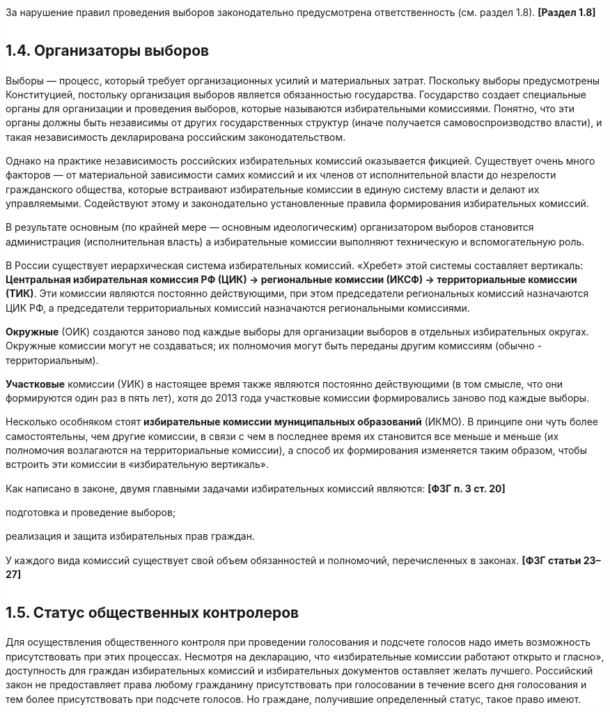 За нарушение правил проведения выборов законодательно предусмотрена ответственность (см. раздел 1.8). **\[Раздел 1.8\]**

1.4. Организаторы выборов
-------------------------

Выборы — процесс, который требует организационных усилий и материальных затрат. Поскольку выборы предусмотрены Конституцией, постольку организация выборов является обязанностью государства. Государство создает специальные органы для организации и проведения выборов, которые называются избирательными комиссиями. Понятно, что эти органы должны быть независимы от других государственных структур (иначе получается самовоспроизводство власти), и такая независимость декларирована российским законодательством.

Однако на практике независимость российских избирательных комиссий оказывается фикцией. Существует очень много факторов — от материальной зависимости самих комиссий и их членов от исполнительной власти до незрелости гражданского общества, которые встраивают избирательные комиссии в единую систему власти и делают их управляемыми. Содействуют этому и законодательно установленные правила формирования избирательных комиссий.

В результате основным (по крайней мере — основным идеологическим) организатором выборов становится администрация (исполнительная власть) а избирательные комиссии выполняют техническую и вспомогательную роль.

В России существует иерархическая система избирательных комиссий. «Хребет» этой системы составляет вертикаль: **Центральная избирательная комиссия РФ (ЦИК) -&gt; региональные комиссии (ИКСФ) -&gt; территориальные комиссии (ТИК)**. Эти комиссии являются постоянно действующими, при этом председатели региональных комиссий назначаются ЦИК РФ, а председатели территориальных комиссий назначаются региональными комиссиями.

**Окружные** (ОИК) создаются заново под каждые выборы для организации выборов в отдельных избирательных округах. Окружные комиссии могут не создаваться; их полномочия могут быть переданы другим комиссиям (обычно - территориальным).

**Участковые** комиссии (УИК) в настоящее время также являются постоянно действующими (в том смысле, что они формируются один раз в пять лет), хотя до 2013 года участковые комиссии формировались заново под каждые выборы.

Несколько особняком стоят **избирательные комиссии муниципальных образований** (ИКМО). В принципе они чуть более самостоятельны, чем другие комиссии, в связи с чем в последнее время их становится все меньше и меньше (их полномочия возлагаются на территориальные комиссии), а способ их формирования изменяется таким образом, чтобы встроить эти комиссии в «избирательную вертикаль».

Как написано в законе, двумя главными задачами избирательных комиссий являются: **\[ФЗГ п. 3 ст. 20\]**

подготовка и проведение выборов;

реализация и защита избирательных прав граждан.

У каждого вида комиссий существует свой объем обязанностей и полномочий, перечисленных в законах. **\[ФЗГ статьи 23–27\]**

1.5. Статус общественных контролеров
------------------------------------

Для осуществления общественного контроля при проведении голосования и подсчете голосов надо иметь возможность присутствовать при этих процессах. Несмотря на декларацию, что «избирательные комиссии работают открыто и гласно», доступность для граждан избирательных комиссий и избирательных документов оставляет желать лучшего. Российский закон не предоставляет права любому гражданину присутствовать при голосовании в течение всего дня голосования и тем более присутствовать при подсчете голосов. Но граждане, получившие определенный статус, такое право имеют.

